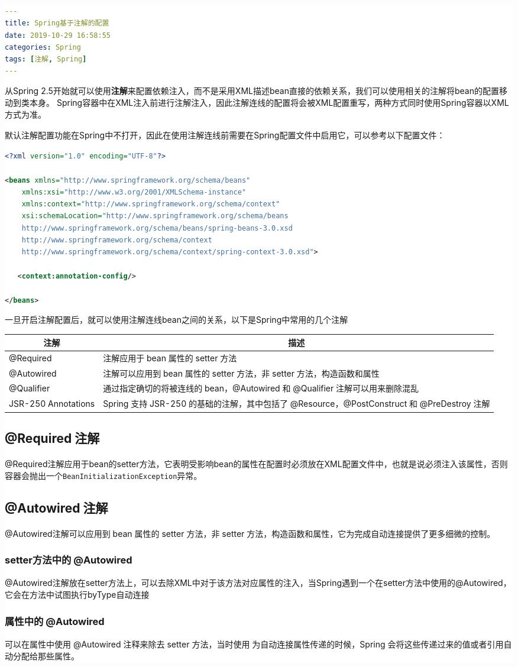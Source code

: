 ```yaml
---
title: Spring基于注解的配置
date: 2019-10-29 16:58:55
categories: Spring
tags: [注解, Spring]
---
```

从Spring 2.5开始就可以使用**注解**来配置依赖注入，而不是采用XML描述bean直接的依赖关系，我们可以使用相关的注解将bean的配置移动到类本身。
Spring容器中在XML注入前进行注解注入，因此注解连线的配置将会被XML配置重写，两种方式同时使用Spring容器以XML方式为准。

默认注解配置功能在Spring中不打开，因此在使用注解连线前需要在Spring配置文件中启用它，可以参考以下配置文件：
```xml
<?xml version="1.0" encoding="UTF-8"?>

<beans xmlns="http://www.springframework.org/schema/beans"
    xmlns:xsi="http://www.w3.org/2001/XMLSchema-instance"
    xmlns:context="http://www.springframework.org/schema/context"
    xsi:schemaLocation="http://www.springframework.org/schema/beans
    http://www.springframework.org/schema/beans/spring-beans-3.0.xsd
    http://www.springframework.org/schema/context
    http://www.springframework.org/schema/context/spring-context-3.0.xsd">

   <context:annotation-config/>

</beans>
```
一旦开启注解配置后，就可以使用注解连线bean之间的关系，以下是Spring中常用的几个注解

| 注解 | 描述 |
| ---- | ---- |
| @Required | 注解应用于 bean 属性的 setter 方法 |
| @Autowired | 注解可以应用到 bean 属性的 setter 方法，非 setter 方法，构造函数和属性 |
| @Qualifier | 通过指定确切的将被连线的 bean，@Autowired 和 @Qualifier 注解可以用来删除混乱 |
| JSR-250 Annotations | Spring 支持 JSR-250 的基础的注解，其中包括了 @Resource，@PostConstruct 和 @PreDestroy 注解 |

## @Required 注解
@Required注解应用于bean的setter方法，它表明受影响bean的属性在配置时必须放在XML配置文件中，也就是说必须注入该属性，否则容器会抛出一个`BeanInitializationException`异常。

## @Autowired 注解
@Autowired注解可以应用到 bean 属性的 setter 方法，非 setter 方法，构造函数和属性，它为完成自动连接提供了更多细微的控制。
### setter方法中的 @Autowired
@Autowired注解放在setter方法上，可以去除XML中对于该方法对应属性的注入，当Spring遇到一个在setter方法中使用的@Autowired，它会在方法中试图执行byType自动连接

### 属性中的 @Autowired
可以在属性中使用 @Autowired 注释来除去 setter 方法，当时使用 为自动连接属性传递的时候，Spring 会将这些传递过来的值或者引用自动分配给那些属性。
